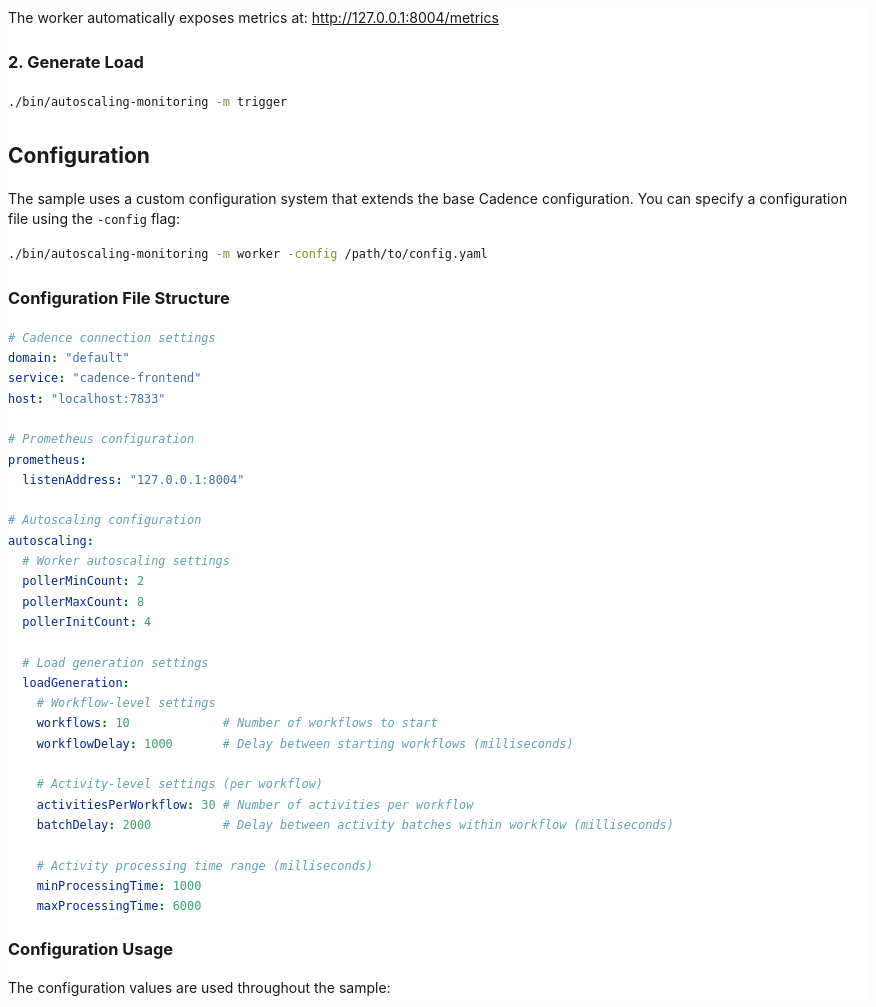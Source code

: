 The worker automatically exposes metrics at: http://127.0.0.1:8004/metrics

### 2. Generate Load
```bash
./bin/autoscaling-monitoring -m trigger
```

## Configuration

The sample uses a custom configuration system that extends the base Cadence configuration. You can specify a configuration file using the `-config` flag:

```bash
./bin/autoscaling-monitoring -m worker -config /path/to/config.yaml
```

### Configuration File Structure

```yaml
# Cadence connection settings
domain: "default"
service: "cadence-frontend"
host: "localhost:7833"

# Prometheus configuration
prometheus:
  listenAddress: "127.0.0.1:8004"

# Autoscaling configuration
autoscaling:
  # Worker autoscaling settings
  pollerMinCount: 2
  pollerMaxCount: 8
  pollerInitCount: 4
  
  # Load generation settings
  loadGeneration:
    # Workflow-level settings
    workflows: 10             # Number of workflows to start
    workflowDelay: 1000       # Delay between starting workflows (milliseconds)
    
    # Activity-level settings (per workflow)
    activitiesPerWorkflow: 30 # Number of activities per workflow
    batchDelay: 2000          # Delay between activity batches within workflow (milliseconds)
    
    # Activity processing time range (milliseconds)
    minProcessingTime: 1000
    maxProcessingTime: 6000
```

### Configuration Usage

The configuration values are used throughout the sample:
